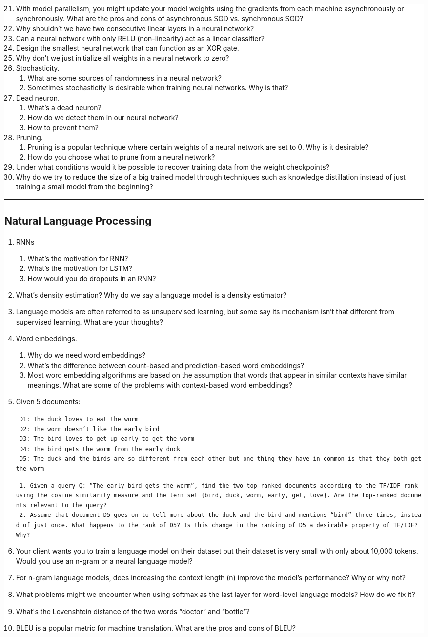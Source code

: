 21. With model parallelism, you might update your model weights using the gradients from each machine asynchronously or synchronously. What are the pros and cons of asynchronous SGD vs. synchronous SGD?
22. Why shouldn’t we have two consecutive linear layers in a neural network?
23. Can a neural network with only RELU (non-linearity) act as a linear classifier?
24. Design the smallest neural network that can function as an XOR gate.
25. Why don’t we just initialize all weights in a neural network to zero?
26. Stochasticity.
    1. What are some sources of randomness in a neural network?
    1. Sometimes stochasticity is desirable when training neural networks. Why is that?
27. Dead neuron.
    1. What’s a dead neuron?
    1. How do we detect them in our neural network?
    1. How to prevent them?
28. Pruning.
    1. Pruning is a popular technique where certain weights of a neural network are set to 0. Why is it desirable?
    2. How do you choose what to prune from a neural network?
29. Under what conditions would it be possible to recover training data from the weight checkpoints?
30. Why do we try to reduce the size of a big trained model through techniques such as knowledge distillation instead of just training a small model from the beginning?

---

## Natural Language Processing

1. RNNs
    1. What’s the motivation for RNN?
    1. What’s the motivation for LSTM?
    1. How would you do dropouts in an RNN?
2. What’s density estimation? Why do we say a language model is a density estimator?
3. Language models are often referred to as unsupervised learning, but some say its mechanism isn’t that different from supervised learning. What are your thoughts?
4. Word embeddings.
    1. Why do we need word embeddings?
    1. What’s the difference between count-based and prediction-based word embeddings?
    1. Most word embedding algorithms are based on the assumption that words that appear in similar contexts have similar meanings. What are some of the problems with context-based word embeddings?
5. Given 5 documents:
     
    ```
     D1: The duck loves to eat the worm
     D2: The worm doesn’t like the early bird
     D3: The bird loves to get up early to get the worm
     D4: The bird gets the worm from the early duck
     D5: The duck and the birds are so different from each other but one thing they have in common is that they both get the worm
    ```
        1. Given a query Q: “The early bird gets the worm”, find the two top-ranked documents according to the TF/IDF rank using the cosine similarity measure and the term set {bird, duck, worm, early, get, love}. Are the top-ranked documents relevant to the query?
        2. Assume that document D5 goes on to tell more about the duck and the bird and mentions “bird” three times, instead of just once. What happens to the rank of D5? Is this change in the ranking of D5 a desirable property of TF/IDF? Why?
7. Your client wants you to train a language model on their dataset but their dataset is very small with only about 10,000 tokens. Would you use an n-gram or a neural language model?
8. For n-gram language models, does increasing the context length (n) improve the model’s performance? Why or why not?
9. What problems might we encounter when using softmax as the last layer for word-level language models? How do we fix it?
10. What's the Levenshtein distance of the two words “doctor” and “bottle”?
11. BLEU is a popular metric for machine translation. What are the pros and cons of BLEU?